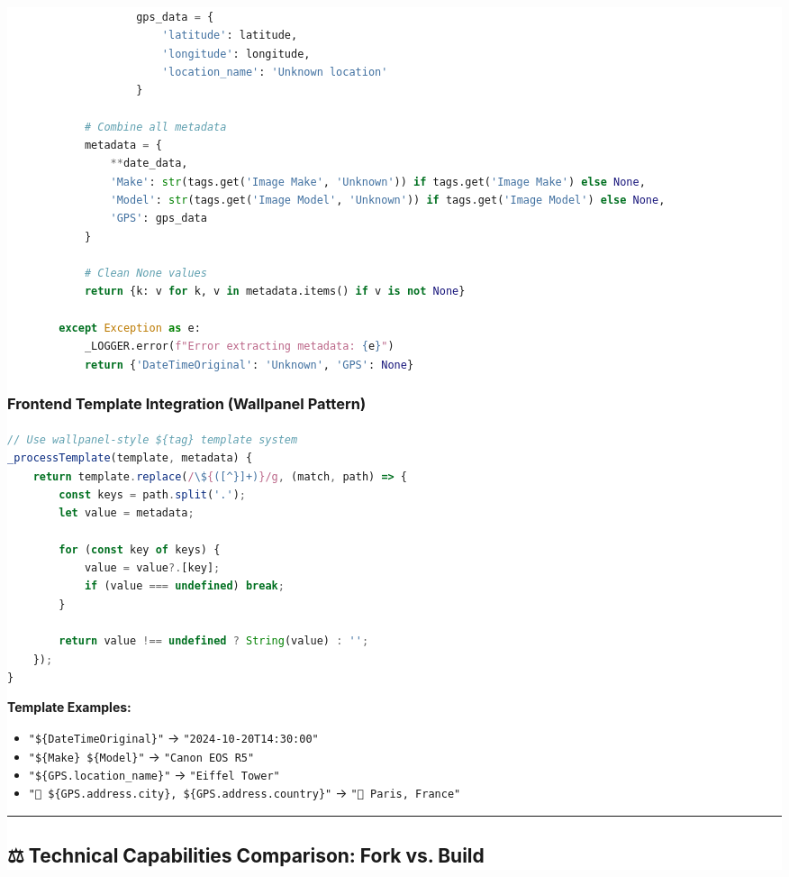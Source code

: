```python
                    gps_data = {
                        'latitude': latitude,
                        'longitude': longitude,
                        'location_name': 'Unknown location'
                    }

            # Combine all metadata
            metadata = {
                **date_data,
                'Make': str(tags.get('Image Make', 'Unknown')) if tags.get('Image Make') else None,
                'Model': str(tags.get('Image Model', 'Unknown')) if tags.get('Image Model') else None,
                'GPS': gps_data
            }
            
            # Clean None values
            return {k: v for k, v in metadata.items() if v is not None}
            
        except Exception as e:
            _LOGGER.error(f"Error extracting metadata: {e}")
            return {'DateTimeOriginal': 'Unknown', 'GPS': None}
```

### **Frontend Template Integration (Wallpanel Pattern)**

```javascript
// Use wallpanel-style ${tag} template system
_processTemplate(template, metadata) {
    return template.replace(/\${([^}]+)}/g, (match, path) => {
        const keys = path.split('.');
        let value = metadata;
        
        for (const key of keys) {
            value = value?.[key];
            if (value === undefined) break;
        }
        
        return value !== undefined ? String(value) : '';
    });
}
```

**Template Examples:**
- `"${DateTimeOriginal}"` → `"2024-10-20T14:30:00"`
- `"${Make} ${Model}"` → `"Canon EOS R5"`  
- `"${GPS.location_name}"` → `"Eiffel Tower"`
- `"📍 ${GPS.address.city}, ${GPS.address.country}"` → `"📍 Paris, France"`

---

## ⚖️ **Technical Capabilities Comparison: Fork vs. Build**
